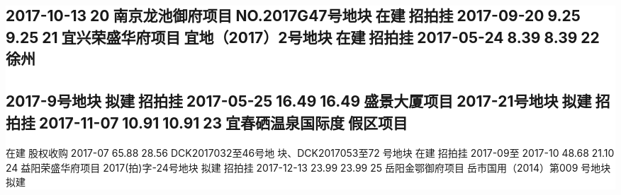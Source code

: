 2017-10-13
20
南京龙池御府项目
NO.2017G47号地块
在建
招拍挂
2017-09-20
9.25
9.25
21
宜兴荣盛华府项目
宜地（2017）2号地块
在建
招拍挂
2017-05-24
8.39
8.39
22
徐州
-
2017-9号地块
拟建
招拍挂
2017-05-25
16.49
16.49
盛景大厦项目
2017-21号地块
拟建
招拍挂
2017-11-07
10.91
10.91
23
宜春硒温泉国际度
假区项目
-
在建
股权收购
2017-07
65.88
28.56
DCK2017032至46号地
块、DCK2017053至72
号地块
在建
招拍挂
2017-09至
2017-10
48.68
21.10
24
益阳荣盛华府项目
2017(拍)字-24号地块
拟建
招拍挂
2017-12-13
23.99
23.99
25
岳阳金鄂御府项目
岳市国用（2014）第009
号地块
拟建